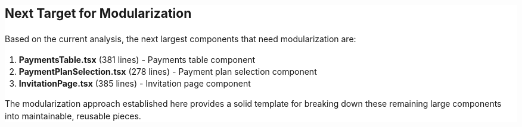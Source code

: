## Next Target for Modularization

Based on the current analysis, the next largest components that need modularization are:

1. **PaymentsTable.tsx** (381 lines) - Payments table component
2. **PaymentPlanSelection.tsx** (278 lines) - Payment plan selection component
3. **InvitationPage.tsx** (385 lines) - Invitation page component

The modularization approach established here provides a solid template for breaking down these remaining large components into maintainable, reusable pieces.
